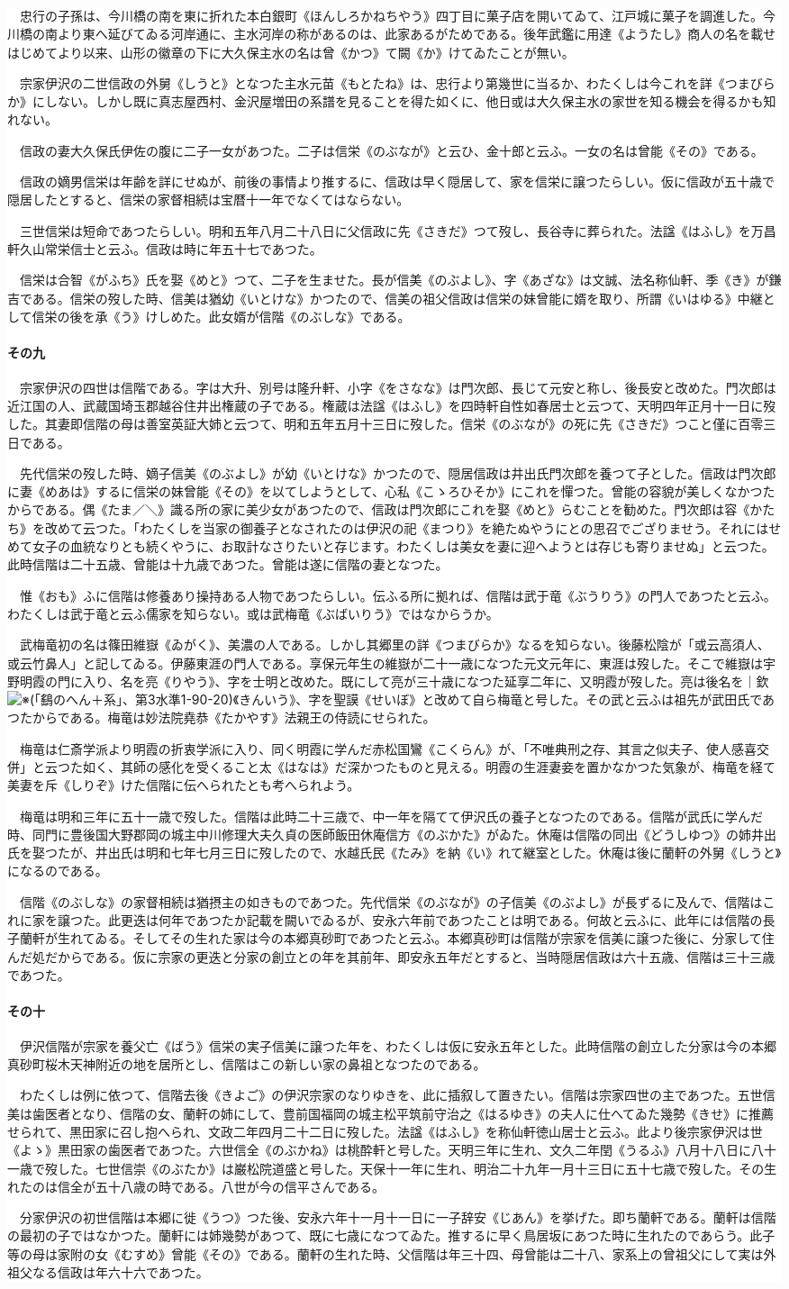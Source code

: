 　忠行の子孫は、今川橋の南を東に折れた本白銀町《ほんしろかねちやう》四丁目に菓子店を開いてゐて、江戸城に菓子を調進した。今川橋の南より東へ延びてゐる河岸通に、主水河岸の称があるのは、此家あるがためである。後年武鑑に用達《ようたし》商人の名を載せはじめてより以来、山形の徽章の下に大久保主水の名は曾《かつ》て闕《か》けてゐたことが無い。

　宗家伊沢の二世信政の外舅《しうと》となつた主水元苗《もとたね》は、忠行より第幾世に当るか、わたくしは今これを詳《つまびらか》にしない。しかし既に真志屋西村、金沢屋増田の系譜を見ることを得た如くに、他日或は大久保主水の家世を知る機会を得るかも知れない。

　信政の妻大久保氏伊佐の腹に二子一女があつた。二子は信栄《のぶなが》と云ひ、金十郎と云ふ。一女の名は曾能《その》である。

　信政の嫡男信栄は年齢を詳にせぬが、前後の事情より推するに、信政は早く隠居して、家を信栄に譲つたらしい。仮に信政が五十歳で隠居したとすると、信栄の家督相続は宝暦十一年でなくてはならない。

　三世信栄は短命であつたらしい。明和五年八月二十八日に父信政に先《さきだ》つて歿し、長谷寺に葬られた。法諡《はふし》を万昌軒久山常栄信士と云ふ。信政は時に年五十七であつた。

　信栄は合智《がふち》氏を娶《めと》つて、二子を生ませた。長が信美《のぶよし》、字《あざな》は文誠、法名称仙軒、季《き》が鎌吉である。信栄の歿した時、信美は猶幼《いとけな》かつたので、信美の祖父信政は信栄の妹曾能に婿を取り、所謂《いはゆる》中継として信栄の後を承《う》けしめた。此女婿が信階《のぶしな》である。



#### その九




　宗家伊沢の四世は信階である。字は大升、別号は隆升軒、小字《をさなな》は門次郎、長じて元安と称し、後長安と改めた。門次郎は近江国の人、武蔵国埼玉郡越谷住井出権蔵の子である。権蔵は法諡《はふし》を四時軒自性如春居士と云つて、天明四年正月十一日に歿した。其妻即信階の母は善室英証大姉と云つて、明和五年五月十三日に歿した。信栄《のぶなが》の死に先《さきだ》つこと僅に百零三日である。

　先代信栄の歿した時、嫡子信美《のぶよし》が幼《いとけな》かつたので、隠居信政は井出氏門次郎を養つて子とした。信政は門次郎に妻《めあは》するに信栄の妹曾能《その》を以てしようとして、心私《こゝろひそか》にこれを憚つた。曾能の容貌が美しくなかつたからである。偶《たま／＼》識る所の家に美少女があつたので、信政は門次郎にこれを娶《めと》らむことを勧めた。門次郎は容《かたち》を改めて云つた。「わたくしを当家の御養子となされたのは伊沢の祀《まつり》を絶たぬやうにとの思召でござりませう。それにはせめて女子の血統なりとも続くやうに、お取計なさりたいと存じます。わたくしは美女を妻に迎へようとは存じも寄りませぬ」と云つた。此時信階は二十五歳、曾能は十九歳であつた。曾能は遂に信階の妻となつた。

　惟《おも》ふに信階は修養あり操持ある人物であつたらしい。伝ふる所に拠れば、信階は武于竜《ぶうりう》の門人であつたと云ふ。わたくしは武于竜と云ふ儒家を知らない。或は武梅竜《ぶばいりう》ではなからうか。

　武梅竜初の名は篠田維嶽《ゐがく》、美濃の人である。しかし其郷里の詳《つまびらか》なるを知らない。後藤松陰が「或云高須人、或云竹鼻人」と記してゐる。伊藤東涯の門人である。享保元年生の維嶽が二十一歳になつた元文元年に、東涯は歿した。そこで維嶽は宇野明霞の門に入り、名を亮《りやう》、字を士明と改めた。既にして亮が三十歳になつた延享二年に、又明霞が歿した。亮は後名を｜欽![※(「鷂のへん＋系」、第3水準1-90-20)](https://www.aozora.gr.jp/cards/000129/files/../../../gaiji/1-90/1-90-20.png)《きんいう》、字を聖謨《せいぼ》と改めて自ら梅竜と号した。その武と云ふは祖先が武田氏であつたからである。梅竜は妙法院堯恭《たかやす》法親王の侍読にせられた。

　梅竜は仁斎学派より明霞の折衷学派に入り、同く明霞に学んだ赤松国鸞《こくらん》が、「不唯典刑之存、其言之似夫子、使人感喜交併」と云つた如く、其師の感化を受くること太《はなは》だ深かつたものと見える。明霞の生涯妻妾を置かなかつた気象が、梅竜を経て美妻を斥《しりぞ》けた信階に伝へられたとも考へられよう。

　梅竜は明和三年に五十一歳で歿した。信階は此時二十三歳で、中一年を隔てて伊沢氏の養子となつたのである。信階が武氏に学んだ時、同門に豊後国大野郡岡の城主中川修理大夫久貞の医師飯田休庵信方《のぶかた》がゐた。休庵は信階の同出《どうしゆつ》の姉井出氏を娶つたが、井出氏は明和七年七月三日に歿したので、水越氏民《たみ》を納《い》れて継室とした。休庵は後に蘭軒の外舅《しうと》になるのである。

　信階《のぶしな》の家督相続は猶摂主の如きものであつた。先代信栄《のぶなが》の子信美《のぶよし》が長ずるに及んで、信階はこれに家を譲つた。此更迭は何年であつたか記載を闕いでゐるが、安永六年前であつたことは明である。何故と云ふに、此年には信階の長子蘭軒が生れてゐる。そしてその生れた家は今の本郷真砂町であつたと云ふ。本郷真砂町は信階が宗家を信美に譲つた後に、分家して住んだ処だからである。仮に宗家の更迭と分家の創立との年を其前年、即安永五年だとすると、当時隠居信政は六十五歳、信階は三十三歳であつた。



#### その十




　伊沢信階が宗家を養父亡《ばう》信栄の実子信美に譲つた年を、わたくしは仮に安永五年とした。此時信階の創立した分家は今の本郷真砂町桜木天神附近の地を居所とし、信階はこの新しい家の鼻祖となつたのである。

　わたくしは例に依つて、信階去後《きよご》の伊沢宗家のなりゆきを、此に插叙して置きたい。信階は宗家四世の主であつた。五世信美は歯医者となり、信階の女、蘭軒の姉にして、豊前国福岡の城主松平筑前守治之《はるゆき》の夫人に仕へてゐた幾勢《きせ》に推薦せられて、黒田家に召し抱へられ、文政二年四月二十二日に歿した。法諡《はふし》を称仙軒徳山居士と云ふ。此より後宗家伊沢は世《よゝ》黒田家の歯医者であつた。六世信全《のぶかね》は桃酔軒と号した。天明三年に生れ、文久二年閏《うるふ》八月十八日に八十一歳で歿した。七世信崇《のぶたか》は巌松院道盛と号した。天保十一年に生れ、明治二十九年一月十三日に五十七歳で歿した。その生れたのは信全が五十八歳の時である。八世が今の信平さんである。

　分家伊沢の初世信階は本郷に徙《うつ》つた後、安永六年十一月十一日に一子辞安《じあん》を挙げた。即ち蘭軒である。蘭軒は信階の最初の子ではなかつた。蘭軒には姉幾勢があつて、既に七歳になつてゐた。推するに早く鳥居坂にあつた時に生れたのであらう。此子等の母は家附の女《むすめ》曾能《その》である。蘭軒の生れた時、父信階は年三十四、母曾能は二十八、家系上の曾祖父にして実は外祖父なる信政は年六十六であつた。
